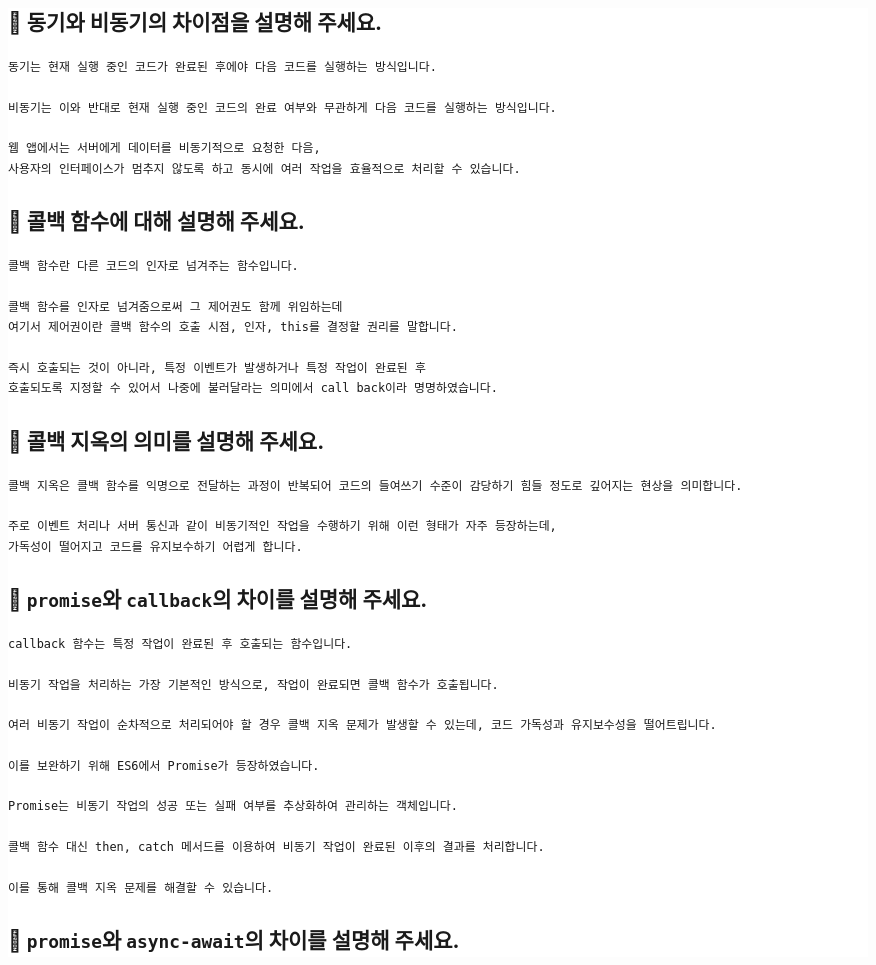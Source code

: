 ## 💬 동기와 비동기의 차이점을 설명해 주세요.

```
동기는 현재 실행 중인 코드가 완료된 후에야 다음 코드를 실행하는 방식입니다.

비동기는 이와 반대로 현재 실행 중인 코드의 완료 여부와 무관하게 다음 코드를 실행하는 방식입니다.

웹 앱에서는 서버에게 데이터를 비동기적으로 요청한 다음,
사용자의 인터페이스가 멈추지 않도록 하고 동시에 여러 작업을 효율적으로 처리할 수 있습니다.
```

## 💬 콜백 함수에 대해 설명해 주세요.

```
콜백 함수란 다른 코드의 인자로 넘겨주는 함수입니다.
    
콜백 함수를 인자로 넘겨줌으로써 그 제어권도 함께 위임하는데
여기서 제어권이란 콜백 함수의 호출 시점, 인자, this를 결정할 권리를 말합니다.

즉시 호출되는 것이 아니라, 특정 이벤트가 발생하거나 특정 작업이 완료된 후
호출되도록 지정할 수 있어서 나중에 불러달라는 의미에서 call back이라 명명하였습니다.
```
    
## 💬 콜백 지옥의 의미를 설명해 주세요.

```
콜백 지옥은 콜백 함수를 익명으로 전달하는 과정이 반복되어 코드의 들여쓰기 수준이 감당하기 힘들 정도로 깊어지는 현상을 의미합니다.

주로 이벤트 처리나 서버 통신과 같이 비동기적인 작업을 수행하기 위해 이런 형태가 자주 등장하는데,
가독성이 떨어지고 코드를 유지보수하기 어렵게 합니다.
```

## 💬 `promise`와 `callback`의 차이를 설명해 주세요.

```
callback 함수는 특정 작업이 완료된 후 호출되는 함수입니다.

비동기 작업을 처리하는 가장 기본적인 방식으로, 작업이 완료되면 콜백 함수가 호출됩니다.

여러 비동기 작업이 순차적으로 처리되어야 할 경우 콜백 지옥 문제가 발생할 수 있는데, 코드 가독성과 유지보수성을 떨어트립니다.

이를 보완하기 위해 ES6에서 Promise가 등장하였습니다.

Promise는 비동기 작업의 성공 또는 실패 여부를 추상화하여 관리하는 객체입니다.

콜백 함수 대신 then, catch 메서드를 이용하여 비동기 작업이 완료된 이후의 결과를 처리합니다.

이를 통해 콜백 지옥 문제를 해결할 수 있습니다.
```

## 💬 `promise`와 `async-await`의 차이를 설명해 주세요.
